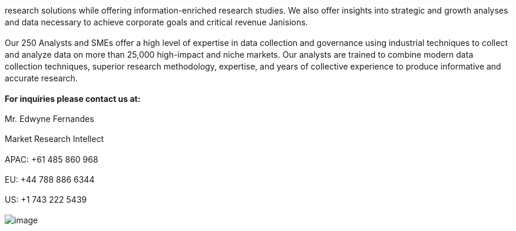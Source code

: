 research solutions while offering information-enriched research studies.&nbsp;</span>We also offer insights into strategic and growth analyses and data necessary to achieve corporate goals and critical revenue Janisions.</p><p><span class="">Our 250 Analysts and SMEs offer a high level of expertise in data collection and governance using industrial techniques to collect and analyze data on more than 25,000 high-impact and niche markets. Our analysts are trained to combine modern data collection techniques, superior research methodology, expertise, and years of collective experience to produce informative and accurate research.</span></p><p><strong>For inquiries please contact us at:</strong></p><p>Mr. Edwyne Fernandes</p><p>Market Research Intellect</p><p>APAC: +61 485 860 968</p><p>EU: +44 788 886 6344</p><p>US: +1 743 222 5439</p>
![image](https://github.com/user-attachments/assets/11a78f70-5ade-4dda-bb35-068a38c44d17)
